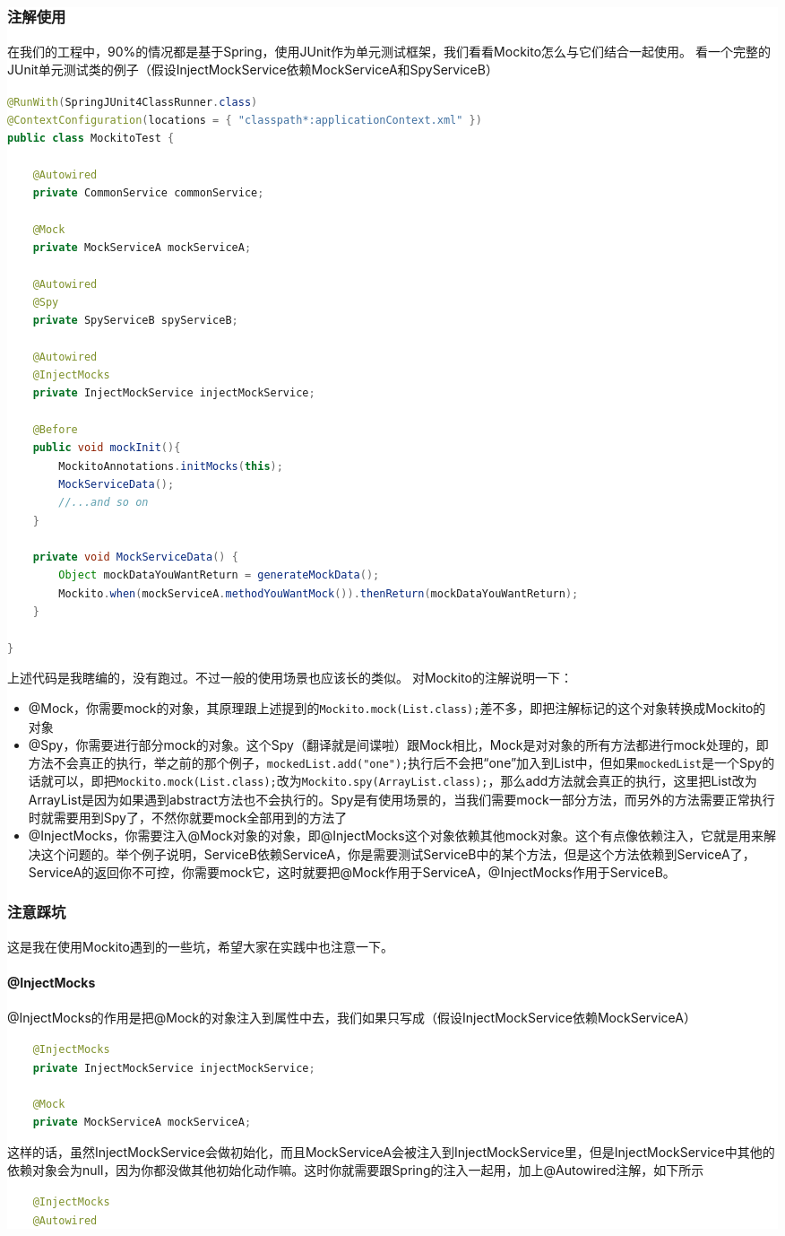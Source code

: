 ### 注解使用
在我们的工程中，90%的情况都是基于Spring，使用JUnit作为单元测试框架，我们看看Mockito怎么与它们结合一起使用。
看一个完整的JUnit单元测试类的例子（假设InjectMockService依赖MockServiceA和SpyServiceB）
```java
@RunWith(SpringJUnit4ClassRunner.class)
@ContextConfiguration(locations = { "classpath*:applicationContext.xml" })
public class MockitoTest {

    @Autowired
    private CommonService commonService;

    @Mock
    private MockServiceA mockServiceA;

    @Autowired
    @Spy
    private SpyServiceB spyServiceB;

    @Autowired
	@InjectMocks
	private InjectMockService injectMockService; 

    @Before
    public void mockInit(){
    	MockitoAnnotations.initMocks(this);
        MockServiceData();
        //...and so on
    }

    private void MockServiceData() {
        Object mockDataYouWantReturn = generateMockData();
        Mockito.when(mockServiceA.methodYouWantMock()).thenReturn(mockDataYouWantReturn);
    }

}
```
上述代码是我瞎编的，没有跑过。不过一般的使用场景也应该长的类似。
对Mockito的注解说明一下：
- @Mock，你需要mock的对象，其原理跟上述提到的`Mockito.mock(List.class);`差不多，即把注解标记的这个对象转换成Mockito的对象
- @Spy，你需要进行部分mock的对象。这个Spy（翻译就是间谍啦）跟Mock相比，Mock是对对象的所有方法都进行mock处理的，即方法不会真正的执行，举之前的那个例子，`mockedList.add("one");`执行后不会把“one”加入到List中，但如果`mockedList`是一个Spy的话就可以，即把`Mockito.mock(List.class);`改为`Mockito.spy(ArrayList.class);`，那么add方法就会真正的执行，这里把List改为ArrayList是因为如果遇到abstract方法也不会执行的。Spy是有使用场景的，当我们需要mock一部分方法，而另外的方法需要正常执行时就需要用到Spy了，不然你就要mock全部用到的方法了
- @InjectMocks，你需要注入@Mock对象的对象，即@InjectMocks这个对象依赖其他mock对象。这个有点像依赖注入，它就是用来解决这个问题的。举个例子说明，ServiceB依赖ServiceA，你是需要测试ServiceB中的某个方法，但是这个方法依赖到ServiceA了，ServiceA的返回你不可控，你需要mock它，这时就要把@Mock作用于ServiceA，@InjectMocks作用于ServiceB。

### 注意踩坑
这是我在使用Mockito遇到的一些坑，希望大家在实践中也注意一下。

#### @InjectMocks
@InjectMocks的作用是把@Mock的对象注入到属性中去，我们如果只写成（假设InjectMockService依赖MockServiceA）
```java
    @InjectMocks
	private InjectMockService injectMockService; 

    @Mock
    private MockServiceA mockServiceA;
```
这样的话，虽然InjectMockService会做初始化，而且MockServiceA会被注入到InjectMockService里，但是InjectMockService中其他的依赖对象会为null，因为你都没做其他初始化动作嘛。这时你就需要跟Spring的注入一起用，加上@Autowired注解，如下所示
```java
    @InjectMocks
    @Autowired
```